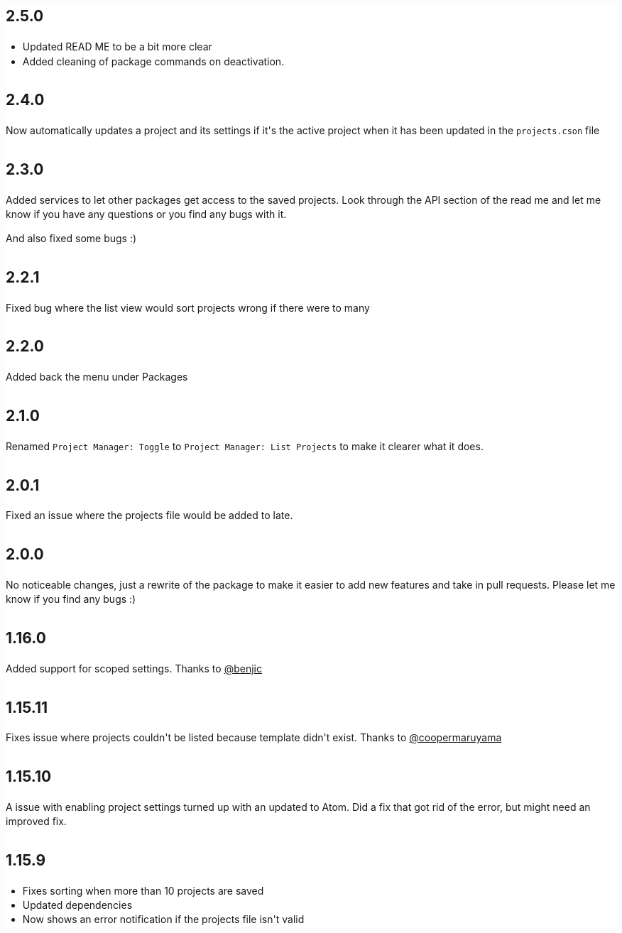 ## 2.5.0
- Updated READ ME to be a bit more clear
- Added cleaning of package commands on deactivation.

## 2.4.0
Now automatically updates a project and its settings if it's the active project when it has been updated in the `projects.cson` file

## 2.3.0
Added services to let other packages get access to the saved projects. Look through the API section of the read me and let me know if you have any questions or you find any bugs with it.

And also fixed some bugs :)

## 2.2.1
Fixed bug where the list view would sort projects wrong if there were to many

## 2.2.0
Added back the menu under Packages

## 2.1.0
Renamed `Project Manager: Toggle` to `Project Manager: List Projects` to make it clearer what it does.

## 2.0.1
Fixed an issue where the projects file would be added to late.

## 2.0.0
No noticeable changes, just a rewrite of the package to make it easier to add new features and take in pull requests. Please let me know if you find any bugs :)

## 1.16.0
Added support for scoped settings. Thanks to [@benjic](https://github.com/benjic)

## 1.15.11
Fixes issue where projects couldn't be listed because template didn't exist. Thanks to  [@coopermaruyama](https://github.com/coopermaruyama)

## 1.15.10
A issue with enabling project settings turned up with an updated to Atom.
Did a fix that got rid of the error, but might need an improved fix.

## 1.15.9
- Fixes sorting when more than 10 projects are saved
- Updated dependencies
- Now shows an error notification if the projects file isn't valid

